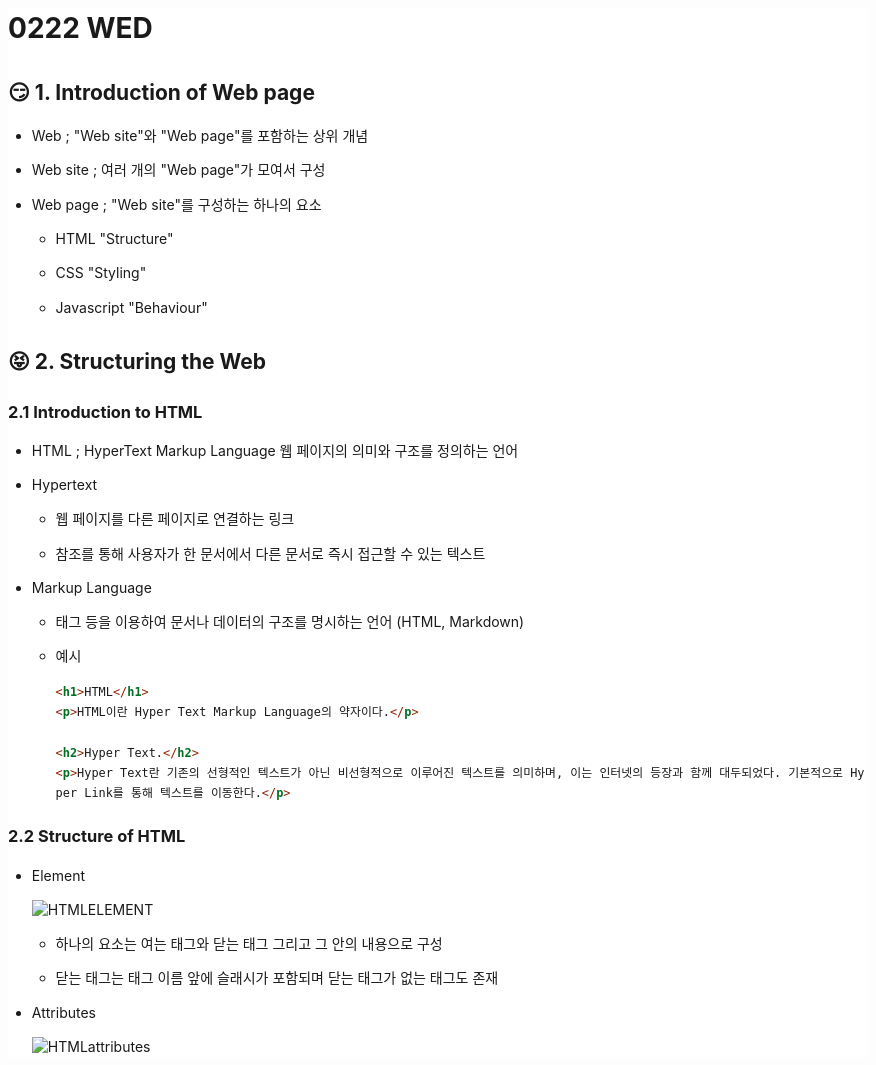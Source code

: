 # 0222 WED

## 😏 1. Introduction of Web page

- Web ; "Web site"와 "Web page"를 포함하는 상위 개념

- Web site ; 여러 개의 "Web page"가 모여서 구성

- Web page ; "Web site"를 구성하는 하나의 요소

  - HTML "Structure"

  - CSS "Styling"

  - Javascript "Behaviour"

## 😝 2. Structuring the Web

### 2.1 Introduction to HTML

- HTML ; HyperText Markup Language 웹 페이지의 의미와 구조를 정의하는 언어

- Hypertext

  - 웹 페이지를 다른 페이지로 연결하는 링크

  - 참조를 통해 사용자가 한 문서에서 다른 문서로 즉시 접근할 수 있는 텍스트

- Markup Language

  - 태그 등을 이용하여 문서나 데이터의 구조를 명시하는 언어 (HTML, Markdown)

  - 예시

    ```html
    <h1>HTML</h1>
    <p>HTML이란 Hyper Text Markup Language의 약자이다.</p>

    <h2>Hyper Text.</h2>
    <p>Hyper Text란 기존의 선형적인 텍스트가 아닌 비선형적으로 이루어진 텍스트를 의미하며, 이는 인터넷의 등장과 함께 대두되었다. 기본적으로 Hyper Link를 통해 텍스트를 이동한다.</p>
    ```

### 2.2 Structure of HTML

- Element

  ![HTMLELEMENT](https://user-images.githubusercontent.com/121418205/220529841-4ad8df5e-29fc-45a0-b528-7084c5bda99e.JPG)

    - 하나의 요소는 여는 태그와 닫는 태그 그리고 그 안의 내용으로 구성

    - 닫는 태그는 태그 이름 앞에 슬래시가 포함되며 닫는 태그가 없는 태그도 존재

- Attributes

  ![HTMLattributes](https://user-images.githubusercontent.com/121418205/220530088-156f1365-4860-475c-9cdc-8cfb43a80b73.jpg)
